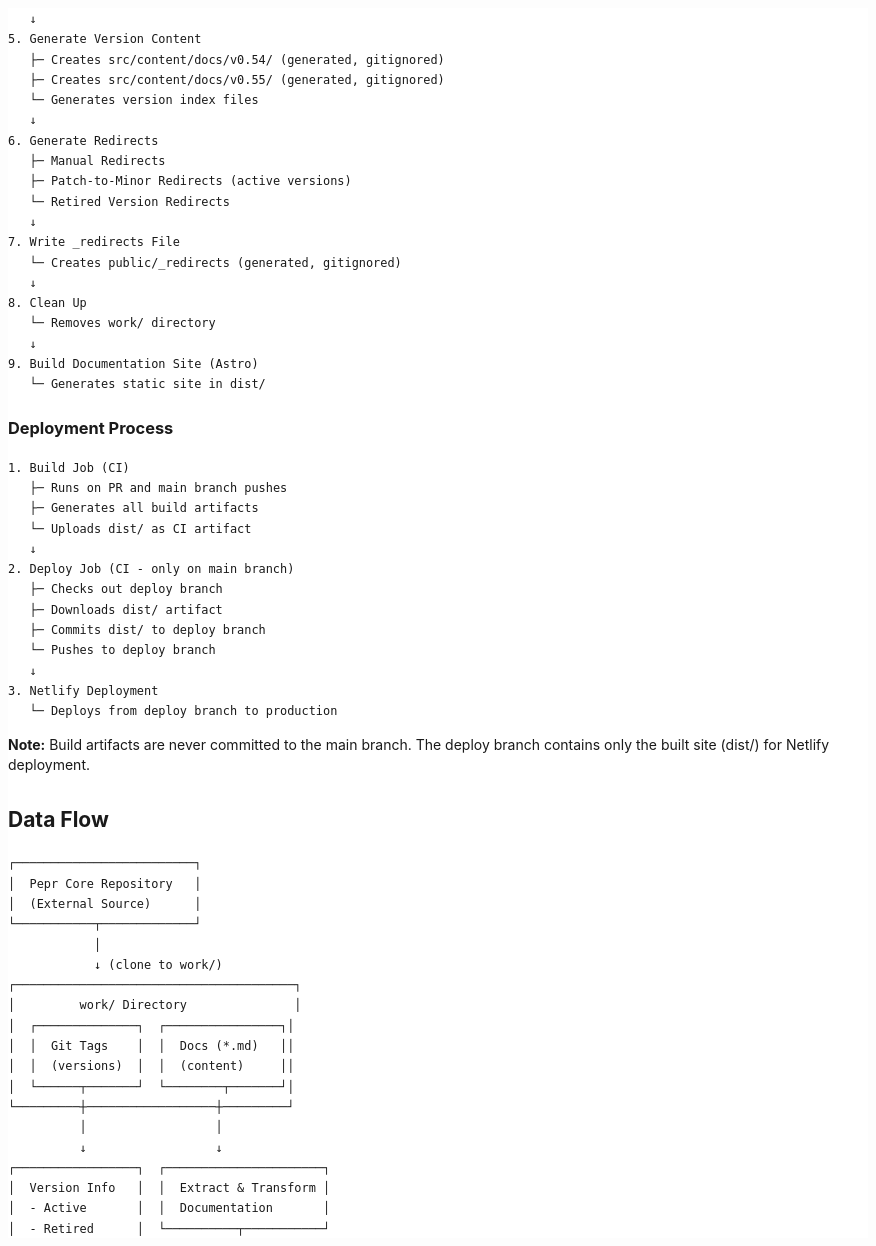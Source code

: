 ```text
   ↓
5. Generate Version Content
   ├─ Creates src/content/docs/v0.54/ (generated, gitignored)
   ├─ Creates src/content/docs/v0.55/ (generated, gitignored)
   └─ Generates version index files
   ↓
6. Generate Redirects
   ├─ Manual Redirects
   ├─ Patch-to-Minor Redirects (active versions)
   └─ Retired Version Redirects
   ↓
7. Write _redirects File
   └─ Creates public/_redirects (generated, gitignored)
   ↓
8. Clean Up
   └─ Removes work/ directory
   ↓
9. Build Documentation Site (Astro)
   └─ Generates static site in dist/
```

### Deployment Process

```text
1. Build Job (CI)
   ├─ Runs on PR and main branch pushes
   ├─ Generates all build artifacts
   └─ Uploads dist/ as CI artifact
   ↓
2. Deploy Job (CI - only on main branch)
   ├─ Checks out deploy branch
   ├─ Downloads dist/ artifact
   ├─ Commits dist/ to deploy branch
   └─ Pushes to deploy branch
   ↓
3. Netlify Deployment
   └─ Deploys from deploy branch to production
```

**Note:** Build artifacts are never committed to the main branch. The deploy branch contains only the built site (dist/) for Netlify deployment.

## Data Flow

```text
┌─────────────────────────┐
│  Pepr Core Repository   │
│  (External Source)      │
└───────────┬─────────────┘
            │
            ↓ (clone to work/)
┌───────────────────────────────────────┐
│         work/ Directory               │
│  ┌──────────────┐  ┌────────────────┐│
│  │  Git Tags    │  │  Docs (*.md)   ││
│  │  (versions)  │  │  (content)     ││
│  └──────┬───────┘  └────────┬───────┘│
└─────────┼──────────────────┼─────────┘
          │                  │
          ↓                  ↓
┌─────────────────┐  ┌──────────────────────┐
│  Version Info   │  │  Extract & Transform │
│  - Active       │  │  Documentation       │
│  - Retired      │  └──────────┬───────────┘
```